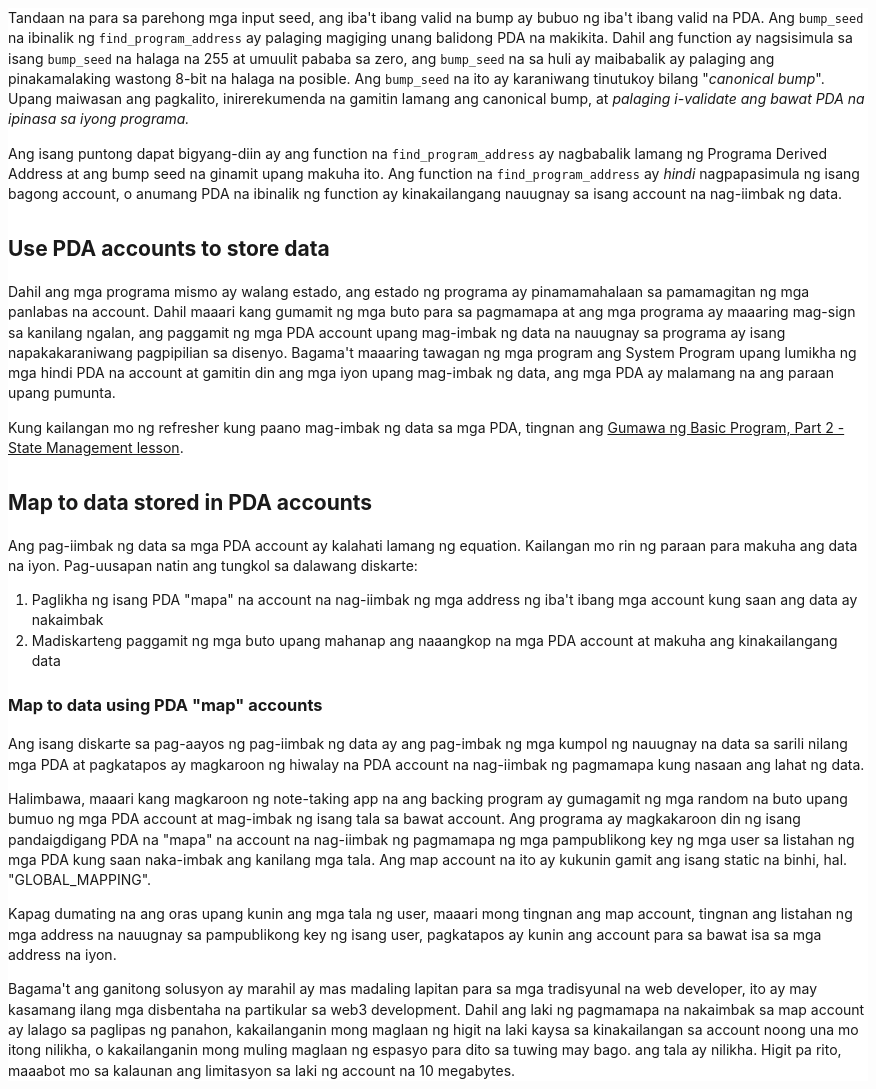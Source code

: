 Tandaan na para sa parehong mga input seed, ang iba't ibang valid na bump ay bubuo ng iba't ibang valid na PDA. Ang `bump_seed` na ibinalik ng `find_program_address` ay palaging magiging unang balidong PDA na makikita. Dahil ang function ay nagsisimula sa isang `bump_seed` na halaga na 255 at umuulit pababa sa zero, ang `bump_seed` na sa huli ay maibabalik ay palaging ang pinakamalaking wastong 8-bit na halaga na posible. Ang `bump_seed` na ito ay karaniwang tinutukoy bilang "*canonical bump*". Upang maiwasan ang pagkalito, inirerekumenda na gamitin lamang ang canonical bump, at *palaging i-validate ang bawat PDA na ipinasa sa iyong programa.*

Ang isang puntong dapat bigyang-diin ay ang function na `find_program_address` ay nagbabalik lamang ng Programa Derived Address at ang bump seed na ginamit upang makuha ito. Ang function na `find_program_address` ay *hindi* nagpapasimula ng isang bagong account, o anumang PDA na ibinalik ng function ay kinakailangang nauugnay sa isang account na nag-iimbak ng data.

## Use PDA accounts to store data

Dahil ang mga programa mismo ay walang estado, ang estado ng programa ay pinamamahalaan sa pamamagitan ng mga panlabas na account. Dahil maaari kang gumamit ng mga buto para sa pagmamapa at ang mga programa ay maaaring mag-sign sa kanilang ngalan, ang paggamit ng mga PDA account upang mag-imbak ng data na nauugnay sa programa ay isang napakakaraniwang pagpipilian sa disenyo. Bagama't maaaring tawagan ng mga program ang System Program upang lumikha ng mga hindi PDA na account at gamitin din ang mga iyon upang mag-imbak ng data, ang mga PDA ay malamang na ang paraan upang pumunta.

Kung kailangan mo ng refresher kung paano mag-imbak ng data sa mga PDA, tingnan ang [Gumawa ng Basic Program, Part 2 - State Management lesson](../program-state-management.md).

## Map to data stored in PDA accounts

Ang pag-iimbak ng data sa mga PDA account ay kalahati lamang ng equation. Kailangan mo rin ng paraan para makuha ang data na iyon. Pag-uusapan natin ang tungkol sa dalawang diskarte:

1. Paglikha ng isang PDA "mapa" na account na nag-iimbak ng mga address ng iba't ibang mga account kung saan ang data ay nakaimbak
2. Madiskarteng paggamit ng mga buto upang mahanap ang naaangkop na mga PDA account at makuha ang kinakailangang data

### Map to data using PDA "map" accounts

Ang isang diskarte sa pag-aayos ng pag-iimbak ng data ay ang pag-imbak ng mga kumpol ng nauugnay na data sa sarili nilang mga PDA at pagkatapos ay magkaroon ng hiwalay na PDA account na nag-iimbak ng pagmamapa kung nasaan ang lahat ng data.

Halimbawa, maaari kang magkaroon ng note-taking app na ang backing program ay gumagamit ng mga random na buto upang bumuo ng mga PDA account at mag-imbak ng isang tala sa bawat account. Ang programa ay magkakaroon din ng isang pandaigdigang PDA na "mapa" na account na nag-iimbak ng pagmamapa ng mga pampublikong key ng mga user sa listahan ng mga PDA kung saan naka-imbak ang kanilang mga tala. Ang map account na ito ay kukunin gamit ang isang static na binhi, hal. "GLOBAL_MAPPING".

Kapag dumating na ang oras upang kunin ang mga tala ng user, maaari mong tingnan ang map account, tingnan ang listahan ng mga address na nauugnay sa pampublikong key ng isang user, pagkatapos ay kunin ang account para sa bawat isa sa mga address na iyon.

Bagama't ang ganitong solusyon ay marahil ay mas madaling lapitan para sa mga tradisyunal na web developer, ito ay may kasamang ilang mga disbentaha na partikular sa web3 development. Dahil ang laki ng pagmamapa na nakaimbak sa map account ay lalago sa paglipas ng panahon, kakailanganin mong maglaan ng higit na laki kaysa sa kinakailangan sa account noong una mo itong nilikha, o kakailanganin mong muling maglaan ng espasyo para dito sa tuwing may bago. ang tala ay nilikha. Higit pa rito, maaabot mo sa kalaunan ang limitasyon sa laki ng account na 10 megabytes.
